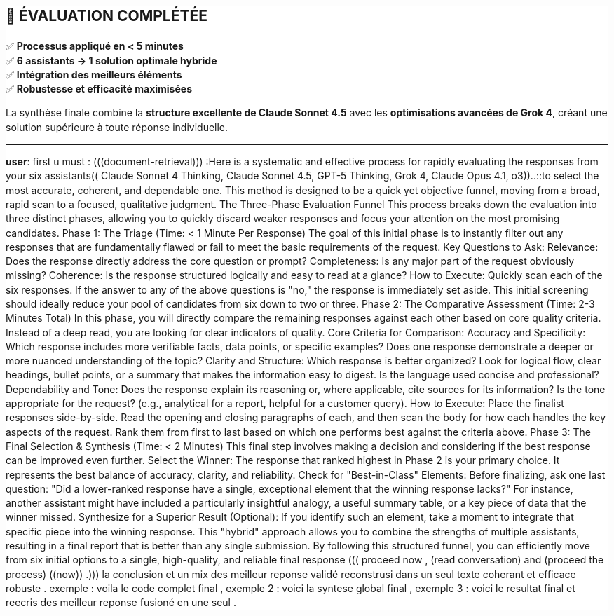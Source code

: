 ## 🎯 **ÉVALUATION COMPLÉTÉE**

✅ **Processus appliqué en < 5 minutes**  
✅ **6 assistants → 1 solution optimale hybride**  
✅ **Intégration des meilleurs éléments**  
✅ **Robustesse et efficacité maximisées**

La synthèse finale combine la **structure excellente de Claude Sonnet 4.5** avec les **optimisations avancées de Grok 4**, créant une solution supérieure à toute réponse individuelle.

---

**user**: first u must : (((document-retrieval))) :Here is a systematic and effective process for rapidly evaluating the responses from your six assistants(( Claude Sonnet 4 Thinking, Claude Sonnet 4.5, GPT-5 Thinking, Grok 4, Claude Opus 4.1, o3))..::to select the most accurate, coherent, and dependable one. This method is designed to be a quick yet objective funnel, moving from a broad, rapid scan to a focused, qualitative judgment. The Three-Phase Evaluation Funnel This process breaks down the evaluation into three distinct phases, allowing you to quickly discard weaker responses and focus your attention on the most promising candidates. Phase 1: The Triage (Time: < 1 Minute Per Response) The goal of this initial phase is to instantly filter out any responses that are fundamentally flawed or fail to meet the basic requirements of the request. Key Questions to Ask: Relevance: Does the response directly address the core question or prompt? Completeness: Is any major part of the request obviously missing? Coherence: Is the response structured logically and easy to read at a glance? How to Execute: Quickly scan each of the six responses. If the answer to any of the above questions is "no," the response is immediately set aside. This initial screening should ideally reduce your pool of candidates from six down to two or three. Phase 2: The Comparative Assessment (Time: 2-3 Minutes Total) In this phase, you will directly compare the remaining responses against each other based on core quality criteria. Instead of a deep read, you are looking for clear indicators of quality. Core Criteria for Comparison: Accuracy and Specificity: Which response includes more verifiable facts, data points, or specific examples? Does one response demonstrate a deeper or more nuanced understanding of the topic? Clarity and Structure: Which response is better organized? Look for logical flow, clear headings, bullet points, or a summary that makes the information easy to digest. Is the language used concise and professional? Dependability and Tone: Does the response explain its reasoning or, where applicable, cite sources for its information? Is the tone appropriate for the request? (e.g., analytical for a report, helpful for a customer query). How to Execute: Place the finalist responses side-by-side. Read the opening and closing paragraphs of each, and then scan the body for how each handles the key aspects of the request. Rank them from first to last based on which one performs best against the criteria above. Phase 3: The Final Selection & Synthesis (Time: < 2 Minutes) This final step involves making a decision and considering if the best response can be improved even further. Select the Winner: The response that ranked highest in Phase 2 is your primary choice. It represents the best balance of accuracy, clarity, and reliability. Check for "Best-in-Class" Elements: Before finalizing, ask one last question: "Did a lower-ranked response have a single, exceptional element that the winning response lacks?" For instance, another assistant might have included a particularly insightful analogy, a useful summary table, or a key piece of data that the winner missed. Synthesize for a Superior Result (Optional): If you identify such an element, take a moment to integrate that specific piece into the winning response. This "hybrid" approach allows you to combine the strengths of multiple assistants, resulting in a final report that is better than any single submission. By following this structured funnel, you can efficiently move from six initial options to a single, high-quality, and reliable final response ((( proceed now , (read conversation) and (proceed the process) ((now)) .))) la conclusion et un mix des meilleur reponse validé reconstrusi dans un seul texte coherant et efficace robuste . exemple : voila le code complet final , exemple 2 : voici la syntese global final , exemple 3 : voici le resultat final et reecris des meilleur reponse fusioné en une seul .
